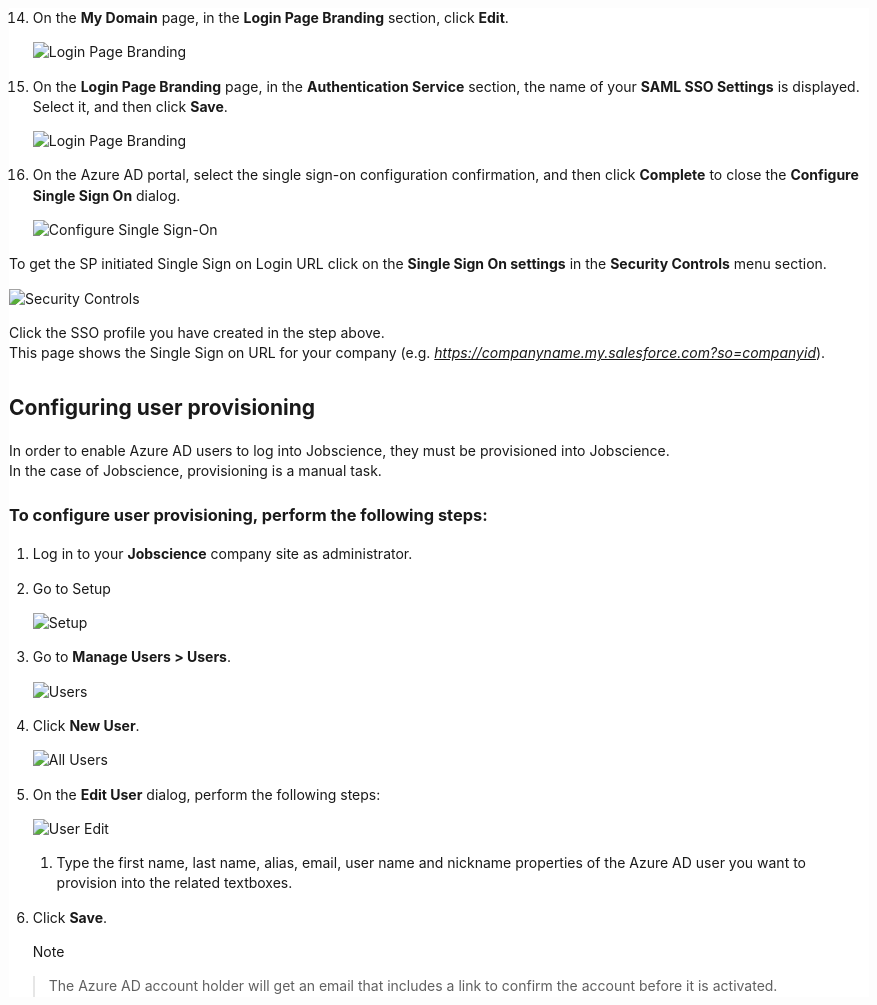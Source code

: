 14. On the **My Domain** page, in the **Login Page Branding** section, click **Edit**.

    ![Login Page Branding](./media/active-directory-saas-jobscience-tutorial/IC767826.png "Login Page Branding")

15. On the **Login Page Branding** page, in the **Authentication Service** section, the name of your **SAML SSO Settings** is displayed. Select it, and then click **Save**.

    ![Login Page Branding](./media/active-directory-saas-jobscience-tutorial/IC784366.png "Login Page Branding")

16. On the Azure AD portal, select the single sign-on configuration confirmation, and then click **Complete** to close the **Configure Single Sign On** dialog.

    ![Configure Single Sign-On](./media/active-directory-saas-jobscience-tutorial/IC784367.png "Configure Single Sign-On")


To get the SP initiated Single Sign on Login URL click on the **Single Sign On settings** in the **Security Controls** menu section.

![Security Controls](./media/active-directory-saas-jobscience-tutorial/IC784368.png "Security Controls")

Click the SSO profile you have created in the step above.  
This page shows the Single Sign on URL for your company (e.g. *https://companyname.my.salesforce.com?so=companyid*).

## Configuring user provisioning
In order to enable Azure AD users to log into Jobscience, they must be provisioned into Jobscience.  
In the case of Jobscience, provisioning is a manual task.

### To configure user provisioning, perform the following steps:
1. Log in to your **Jobscience** company site as administrator.

2. Go to Setup

   ![Setup](./media/active-directory-saas-jobscience-tutorial/IC784358.png "Setup")

3. Go to **Manage Users \> Users**.

   ![Users](./media/active-directory-saas-jobscience-tutorial/IC784369.png "Users")

4. Click **New User**.

   ![All Users](./media/active-directory-saas-jobscience-tutorial/IC784370.png "All Users")

5. On the **Edit User** dialog, perform the following steps:

   ![User Edit](./media/active-directory-saas-jobscience-tutorial/IC784371.png "User Edit")

   1. Type the first name, last name, alias, email, user name and nickname properties of the Azure AD user you want to provision into the related textboxes.
2. Click **Save**.

   > [!NOTE]
> The Azure AD account holder will get an email that includes a link to confirm the account before it is activated.
> 
> 

